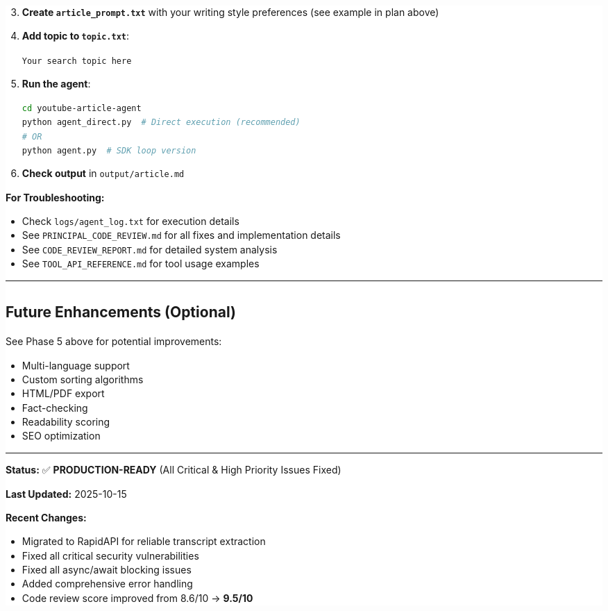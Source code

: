 3. **Create `article_prompt.txt`** with your writing style preferences (see example in plan above)

4. **Add topic to `topic.txt`**:
   ```
   Your search topic here
   ```

5. **Run the agent**:
   ```bash
   cd youtube-article-agent
   python agent_direct.py  # Direct execution (recommended)
   # OR
   python agent.py  # SDK loop version
   ```

6. **Check output** in `output/article.md`

**For Troubleshooting:**
- Check `logs/agent_log.txt` for execution details
- See `PRINCIPAL_CODE_REVIEW.md` for all fixes and implementation details
- See `CODE_REVIEW_REPORT.md` for detailed system analysis
- See `TOOL_API_REFERENCE.md` for tool usage examples

---

## Future Enhancements (Optional)

See Phase 5 above for potential improvements:
- Multi-language support
- Custom sorting algorithms
- HTML/PDF export
- Fact-checking
- Readability scoring
- SEO optimization

---

**Status:** ✅ **PRODUCTION-READY** (All Critical & High Priority Issues Fixed)

**Last Updated:** 2025-10-15

**Recent Changes:**
- Migrated to RapidAPI for reliable transcript extraction
- Fixed all critical security vulnerabilities
- Fixed all async/await blocking issues
- Added comprehensive error handling
- Code review score improved from 8.6/10 → **9.5/10**

